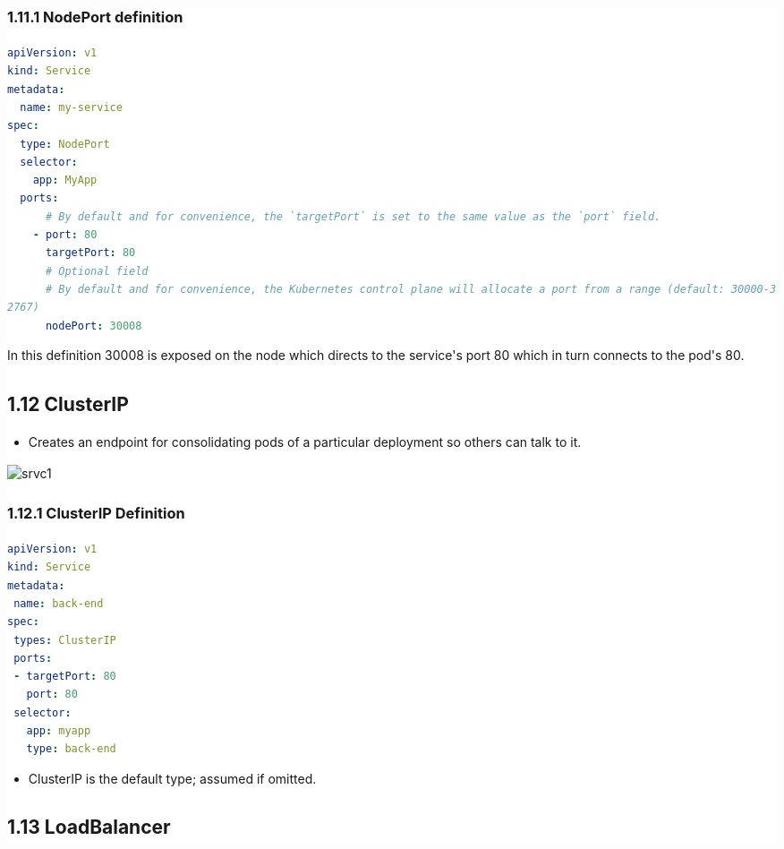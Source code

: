 ### 1.11.1 NodePort definition

```yaml
apiVersion: v1
kind: Service
metadata:
  name: my-service
spec:
  type: NodePort
  selector:
    app: MyApp
  ports:
      # By default and for convenience, the `targetPort` is set to the same value as the `port` field.
    - port: 80
      targetPort: 80
      # Optional field
      # By default and for convenience, the Kubernetes control plane will allocate a port from a range (default: 30000-32767)
      nodePort: 30008
```

In this definition 30008 is exposed on the node which directs to the service's port 80 which in turn connects to the pod's 80.

## 1.12 ClusterIP

* Creates an endpoint for consolidating pods of a particular deployment so others can talk to it.

![srvc1](https://github.com/kodekloudhub/certified-kubernetes-administrator-course/raw/master/images/srvc1.PNG)

### 1.12.1 ClusterIP Definition

```yaml
apiVersion: v1
kind: Service
metadata:
 name: back-end
spec:
 types: ClusterIP
 ports:
 - targetPort: 80
   port: 80
 selector:
   app: myapp
   type: back-end
```

* ClusterIP is the default type; assumed if omitted.

## 1.13 LoadBalancer

